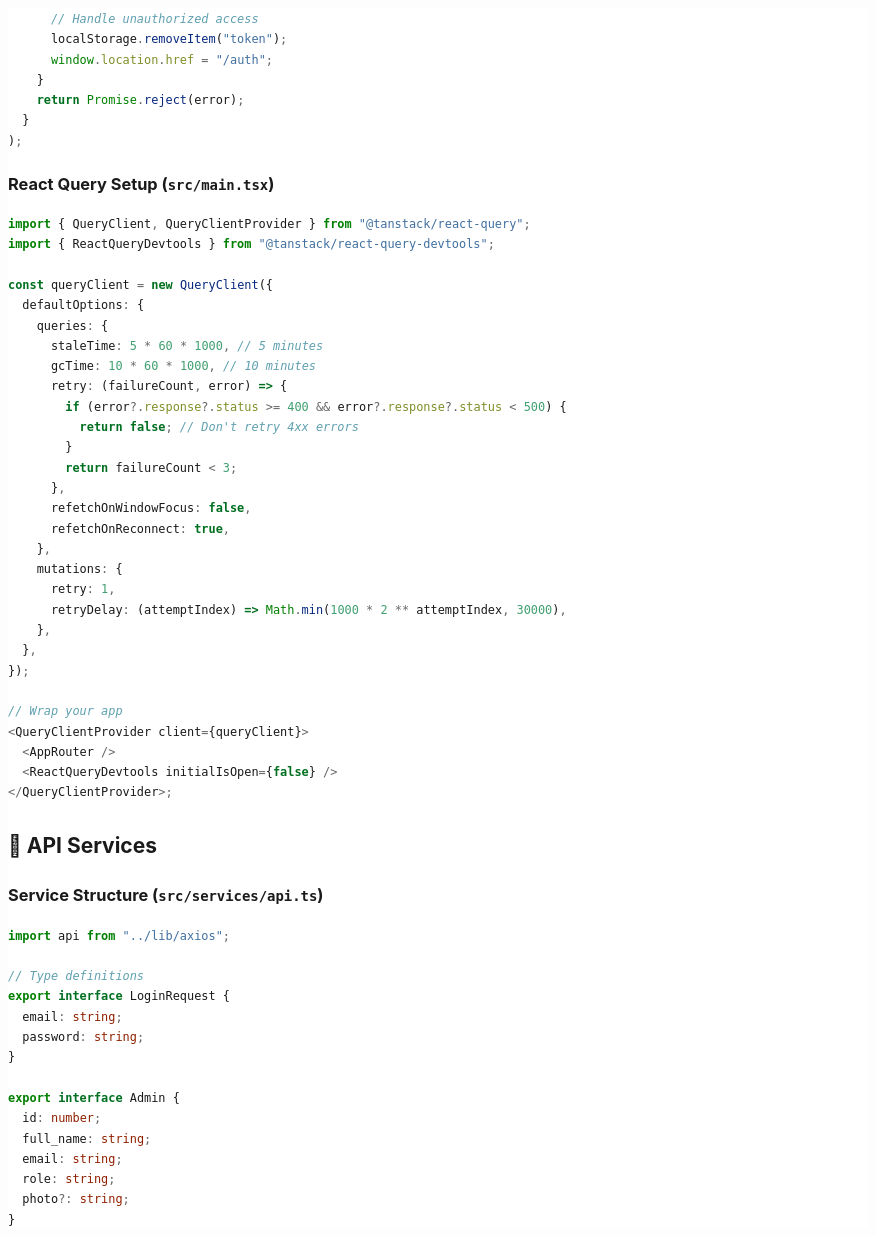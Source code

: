 ```typescript
      // Handle unauthorized access
      localStorage.removeItem("token");
      window.location.href = "/auth";
    }
    return Promise.reject(error);
  }
);
```

### React Query Setup (`src/main.tsx`)

```typescript
import { QueryClient, QueryClientProvider } from "@tanstack/react-query";
import { ReactQueryDevtools } from "@tanstack/react-query-devtools";

const queryClient = new QueryClient({
  defaultOptions: {
    queries: {
      staleTime: 5 * 60 * 1000, // 5 minutes
      gcTime: 10 * 60 * 1000, // 10 minutes
      retry: (failureCount, error) => {
        if (error?.response?.status >= 400 && error?.response?.status < 500) {
          return false; // Don't retry 4xx errors
        }
        return failureCount < 3;
      },
      refetchOnWindowFocus: false,
      refetchOnReconnect: true,
    },
    mutations: {
      retry: 1,
      retryDelay: (attemptIndex) => Math.min(1000 * 2 ** attemptIndex, 30000),
    },
  },
});

// Wrap your app
<QueryClientProvider client={queryClient}>
  <AppRouter />
  <ReactQueryDevtools initialIsOpen={false} />
</QueryClientProvider>;
```

## 📡 API Services

### Service Structure (`src/services/api.ts`)

```typescript
import api from "../lib/axios";

// Type definitions
export interface LoginRequest {
  email: string;
  password: string;
}

export interface Admin {
  id: number;
  full_name: string;
  email: string;
  role: string;
  photo?: string;
}
```